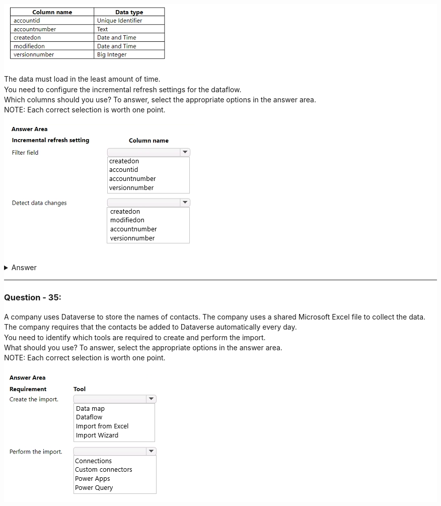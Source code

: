 ![question-34](./topic-5-images/image-6.png)

The data must load in the least amount of time. <br>
You need to configure the incremental refresh settings for the dataflow. <br>
Which columns should you use? To answer, select the appropriate options in the answer area. <br>
NOTE: Each correct selection is worth one point.

![question-34](./topic-5-images/image-7.png)

<details><summary>Answer</summary></details>

---

### Question - 35:

A company uses Dataverse to store the names of contacts. The company uses a shared Microsoft Excel file to collect the data. <br>
The company requires that the contacts be added to Dataverse automatically every day. <br>
You need to identify which tools are required to create and perform the import. <br>
What should you use? To answer, select the appropriate options in the answer area. <br>
NOTE: Each correct selection is worth one point.

![question-35](./topic-5-images/image-8.png)
